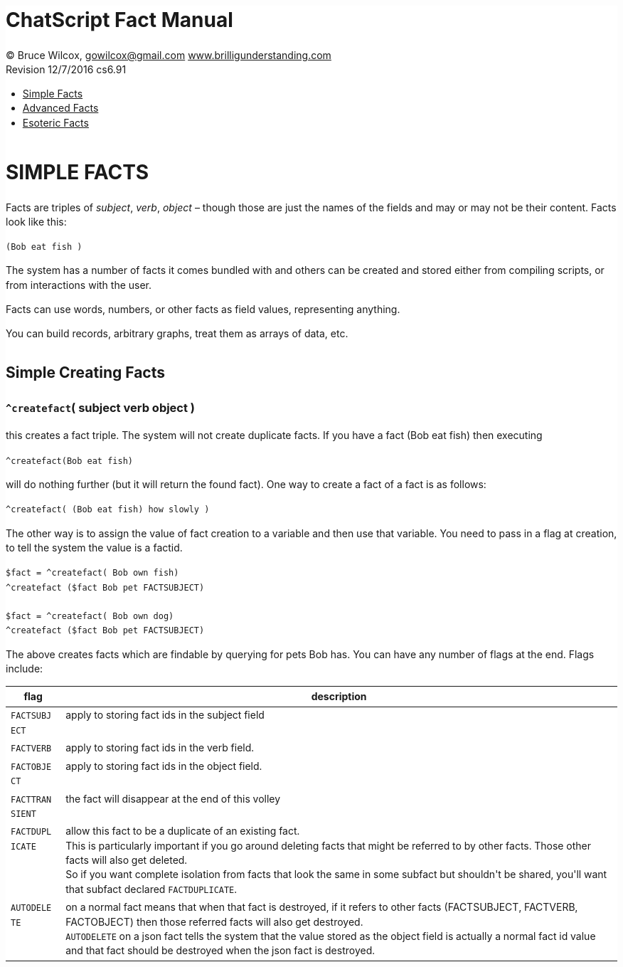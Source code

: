 # ChatScript Fact Manual
© Bruce Wilcox, gowilcox@gmail.com www.brilligunderstanding.com
<br>Revision 12/7/2016 cs6.91

* [Simple Facts](ChatScript-Fact-Manual.html#simple-facts)
* [Advanced Facts](ChatScript-Fact-Manual.html#advanced-facts)
* [Esoteric Facts](ChatScript-Fact-Manual.html#esoteric-facts)


# SIMPLE FACTS

Facts are triples of _subject_, _verb_, _object_ – though those are just the names of the fields
and may or may not be their content. Facts look like this:

    (Bob eat fish )

The system has a number of facts it comes bundled with and others can be created and stored either 
from compiling scripts, or from interactions with the user. 

Facts can use words, numbers, or other facts as field values, representing anything. 

You can build records, arbitrary graphs,  treat them as arrays of data, etc.


## Simple Creating Facts

### `^createfact`( subject verb object ) 
this creates a fact triple. The system will not create duplicate facts. 
If you have a fact (Bob eat fish) then executing

    ^createfact(Bob eat fish)

will do nothing further (but it will return the found fact). One way to create a fact of a fact is as follows:

    ^createfact( (Bob eat fish) how slowly )

The other way is to assign the value of fact creation to a variable and then use that variable. 
You need to pass in a flag at creation, to tell the system the value is a factid.
```
$fact = ^createfact( Bob own fish)
^createfact ($fact Bob pet FACTSUBJECT)

$fact = ^createfact( Bob own dog)
^createfact ($fact Bob pet FACTSUBJECT)
```

The above creates facts which are findable by querying for pets Bob has. You can have any number of flags at the end. 
Flags include:

| flag          | description
|---------------|----------------------------------------------
|`FACTSUBJECT`  | apply to storing fact ids in the subject field
|`FACTVERB`     | apply to storing fact ids in the verb field. 
|`FACTOBJECT`   | apply to storing fact ids in the object field. 
|`FACTTRANSIENT`| the fact will disappear at the end of this volley
|`FACTDUPLICATE`| allow this fact to be a duplicate of an existing fact.<br>This is particularly important if you go around deleting facts that might be referred to by other facts. Those other facts will also get deleted.<br>So if you want complete isolation from facts that look the same in some subfact but shouldn't be shared, you'll want that subfact declared `FACTDUPLICATE`.
|`AUTODELETE`   | on a normal fact means that when that fact is destroyed, if it refers to other facts (FACTSUBJECT, FACTVERB, FACTOBJECT) then those referred facts will also get destroyed. <br>`AUTODELETE` on a json fact tells the system that the value stored as the object field is actually a normal fact id value and that fact should be destroyed when the json fact is destroyed.
